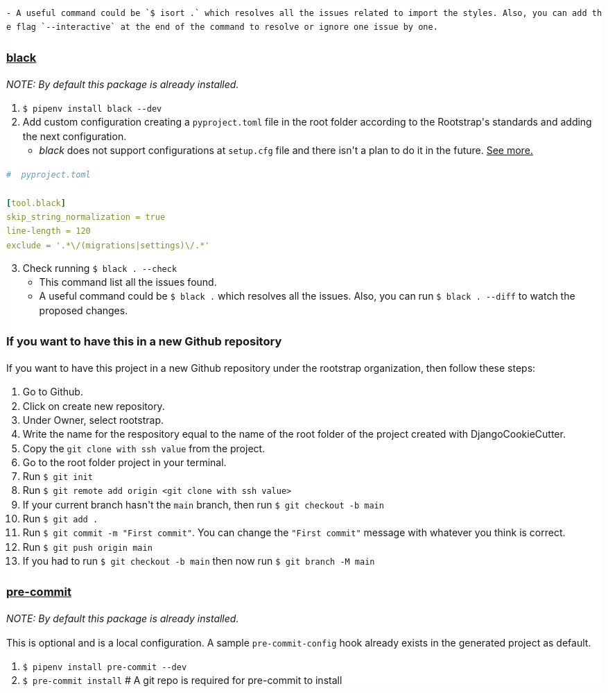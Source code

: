     - A useful command could be `$ isort .` which resolves all the issues related to import the styles. Also, you can add the flag `--interactive` at the end of the command to resolve or ignore one issue by one.

### [black](https://black.readthedocs.io/)
*NOTE: By default this package is already installed.*

1. `$ pipenv install black --dev`
2. Add custom configuration creating a `pyproject.toml` file in the root folder according to the Rootstrap's standards and adding the next configuration.
    - *black* does not support configurations at `setup.cfg` file and there isn't a plan to do it in the future. [See more.](https://github.com/psf/black/issues/683)
```yml
#  pyproject.toml

[tool.black]
skip_string_normalization = true
line-length = 120
exclude = '.*\/(migrations|settings)\/.*'
```
3. Check running `$ black . --check`
    - This command list all the issues found.
    - A useful command could be `$ black .` which resolves all the issues. Also, you can run `$ black . --diff` to watch the proposed changes.

### If you want to have this in a new Github repository
If you want to have this project in a new Github repository under the rootstrap organization, then follow these steps:
1. Go to Github.
2. Click on create new repository.
3. Under Owner, select rootstrap.
4. Write the name for the respository equal to the name of the root folder of the project created with DjangoCookieCutter.
5. Copy the `git clone with ssh value` from the project.
6. Go to the root folder project in your terminal.
7. Run `$ git init`
8. Run `$ git remote add origin <git clone with ssh value>`
9. If your current branch hasn't the `main` branch, then run `$ git checkout -b main`
10. Run `$ git add .`
11. Run `$ git commit -m "First commit"`. You can change the `"First commit"` message with whatever you think is correct.
12. Run `$ git push origin main`
13. If you had to run `$ git checkout -b main` then now run `$ git branch -M main`

### [pre-commit](https://pre-commit.com/)
*NOTE: By default this package is already installed.*

This is optional and is a local configuration. A sample `pre-commit-config` hook already exists in the generated project as default.
1. `$ pipenv install pre-commit --dev`
2. `$ pre-commit install` # A git repo is required for pre-commit to install
